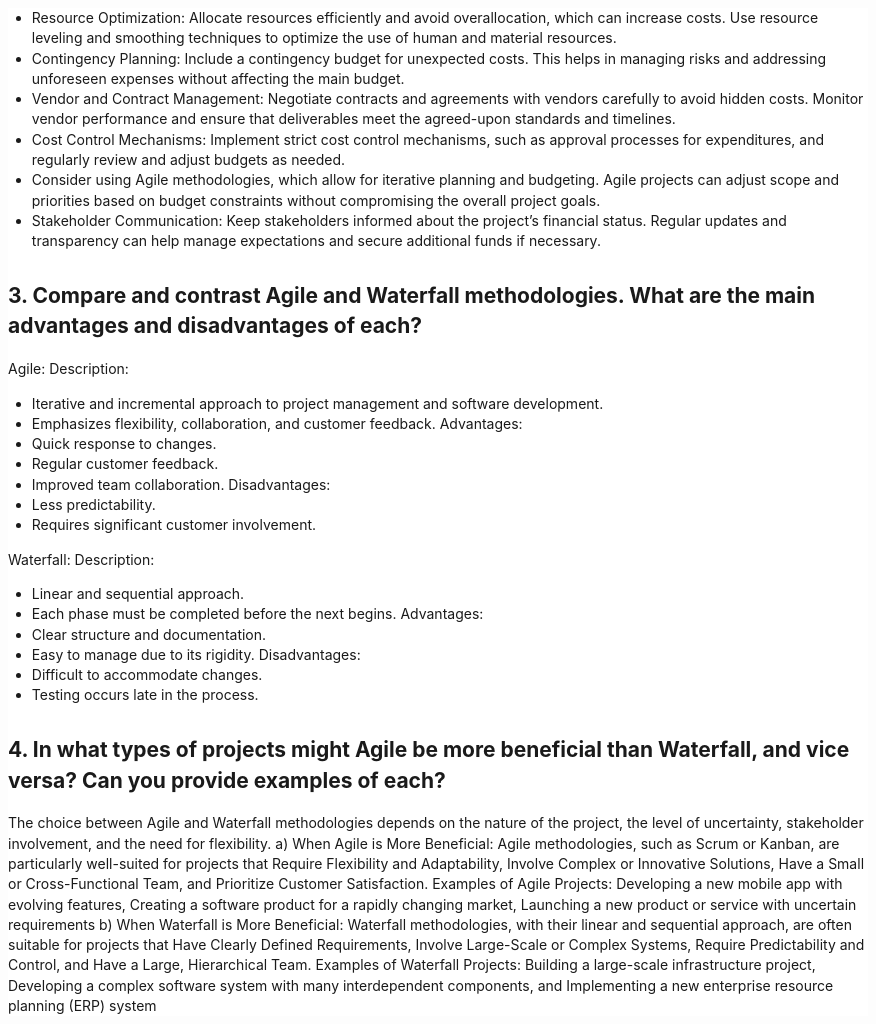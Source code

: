 - Resource Optimization: Allocate resources efficiently and avoid overallocation, which can increase costs. Use resource leveling and smoothing techniques to optimize the use of human and material resources.
- Contingency Planning: Include a contingency budget for unexpected costs. This helps in managing risks and addressing unforeseen expenses without affecting the main budget.
- Vendor and Contract Management: Negotiate contracts and agreements with vendors carefully to avoid hidden costs. Monitor vendor performance and ensure that deliverables meet the agreed-upon standards and timelines.
- Cost Control Mechanisms: Implement strict cost control mechanisms, such as approval processes for expenditures, and regularly review and adjust budgets as needed.
- Consider using Agile methodologies, which allow for iterative planning and budgeting. Agile projects can adjust scope and priorities based on budget constraints without compromising the overall project goals.
- Stakeholder Communication: Keep stakeholders informed about the project’s financial status. Regular updates and transparency can help manage expectations and secure additional funds if necessary.


## 3. Compare and contrast Agile and Waterfall methodologies. What are the main advantages and disadvantages of each?
Agile:
Description:
- Iterative and incremental approach to project management and software development.
- Emphasizes flexibility, collaboration, and customer feedback.
Advantages:
- Quick response to changes.
- Regular customer feedback.
- Improved team collaboration.
Disadvantages:
- Less predictability.
- Requires significant customer involvement.

Waterfall:
Description:
- Linear and sequential approach.
- Each phase must be completed before the next begins.
Advantages:
- Clear structure and documentation.
- Easy to manage due to its rigidity.
Disadvantages:
- Difficult to accommodate changes.
- Testing occurs late in the process.


## 4. In what types of projects might Agile be more beneficial than Waterfall, and vice versa? Can you provide examples of each?
The choice between Agile and Waterfall methodologies depends on the nature of the project, the level of uncertainty, stakeholder involvement, and the need for flexibility. 
a) When Agile is More Beneficial: Agile methodologies, such as Scrum or Kanban, are particularly well-suited for projects that Require Flexibility and Adaptability, Involve Complex or Innovative Solutions, Have a Small or Cross-Functional Team, and Prioritize Customer Satisfaction.
Examples of Agile Projects: Developing a new mobile app with evolving features, Creating a software product for a rapidly changing market, Launching a new product or service with uncertain requirements
b) When Waterfall is More Beneficial: Waterfall methodologies, with their linear and sequential approach, are often suitable for projects that Have Clearly Defined Requirements, Involve Large-Scale or Complex Systems, Require Predictability and Control, and Have a Large, Hierarchical Team.
Examples of Waterfall Projects: Building a large-scale infrastructure project, Developing a complex software system with many interdependent components, and Implementing a new enterprise resource planning (ERP) system
